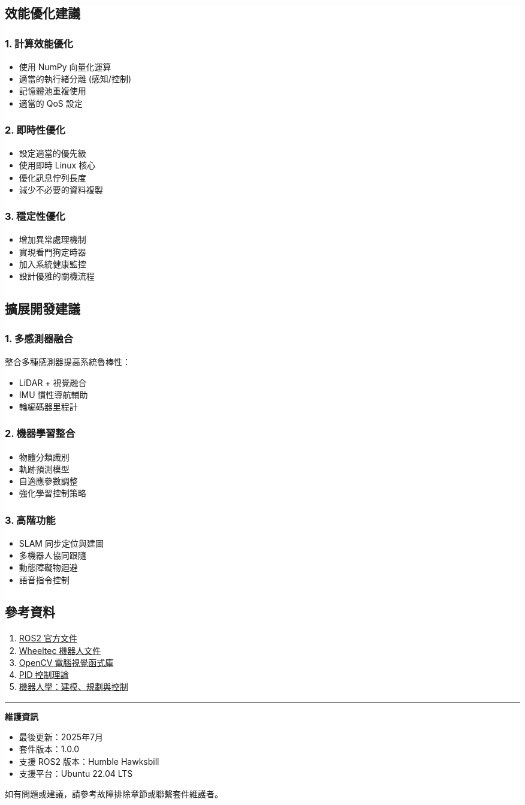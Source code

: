 ## 效能優化建議

### 1. 計算效能優化

- 使用 NumPy 向量化運算
- 適當的執行緒分離 (感知/控制)
- 記憶體池重複使用
- 適當的 QoS 設定

### 2. 即時性優化

- 設定適當的優先級
- 使用即時 Linux 核心
- 優化訊息佇列長度
- 減少不必要的資料複製

### 3. 穩定性優化

- 增加異常處理機制
- 實現看門狗定時器
- 加入系統健康監控
- 設計優雅的關機流程

## 擴展開發建議

### 1. 多感測器融合

整合多種感測器提高系統魯棒性：
- LiDAR + 視覺融合
- IMU 慣性導航輔助
- 輪編碼器里程計

### 2. 機器學習整合

- 物體分類識別
- 軌跡預測模型
- 自適應參數調整
- 強化學習控制策略

### 3. 高階功能

- SLAM 同步定位與建圖
- 多機器人協同跟隨
- 動態障礙物迴避
- 語音指令控制

## 參考資料

1. [ROS2 官方文件](https://docs.ros.org/en/humble/)
2. [Wheeltec 機器人文件](http://www.wheeltec.net/)
3. [OpenCV 電腦視覺函式庫](https://opencv.org/)
4. [PID 控制理論](https://en.wikipedia.org/wiki/PID_controller)
5. [機器人學：建模、規劃與控制](https://www.springer.com/gp/book/9781846286414)

---

**維護資訊**
- 最後更新：2025年7月
- 套件版本：1.0.0
- 支援 ROS2 版本：Humble Hawksbill
- 支援平台：Ubuntu 22.04 LTS

如有問題或建議，請參考故障排除章節或聯繫套件維護者。
